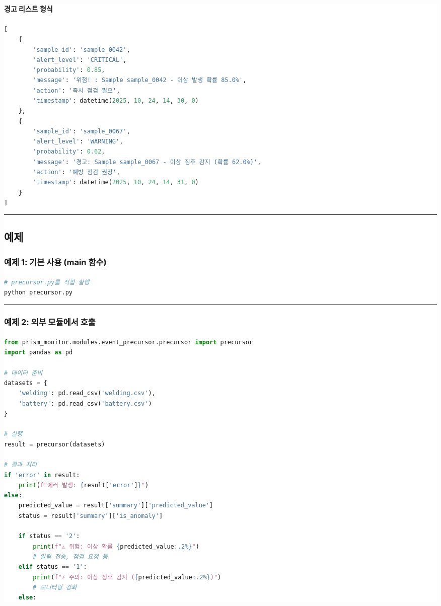 #### 경고 리스트 형식

```python
[
    {
        'sample_id': 'sample_0042',
        'alert_level': 'CRITICAL',
        'probability': 0.85,
        'message': '위험! : Sample sample_0042 - 이상 발생 확률 85.0%',
        'action': '즉시 점검 필요',
        'timestamp': datetime(2025, 10, 24, 14, 30, 0)
    },
    {
        'sample_id': 'sample_0067',
        'alert_level': 'WARNING',
        'probability': 0.62,
        'message': '경고: Sample sample_0067 - 이상 징후 감지 (확률 62.0%)',
        'action': '예방 점검 권장',
        'timestamp': datetime(2025, 10, 24, 14, 31, 0)
    }
]
```

---

## 예제

### 예제 1: 기본 사용 (main 함수)

```python
# precursor.py를 직접 실행
python precursor.py
```

---

### 예제 2: 외부 모듈에서 호출

```python
from prism_monitor.modules.event_precursor.precursor import precursor
import pandas as pd

# 데이터 준비
datasets = {
    'welding': pd.read_csv('welding.csv'),
    'battery': pd.read_csv('battery.csv')
}

# 실행
result = precursor(datasets)

# 결과 처리
if 'error' in result:
    print(f"에러 발생: {result['error']}")
else:
    predicted_value = result['summary']['predicted_value']
    status = result['summary']['is_anomaly']

    if status == '2':
        print(f"⚠️ 위험: 이상 확률 {predicted_value:.2%}")
        # 알림 전송, 점검 요청 등
    elif status == '1':
        print(f"⚡ 주의: 이상 징후 감지 ({predicted_value:.2%})")
        # 모니터링 강화
    else:
```